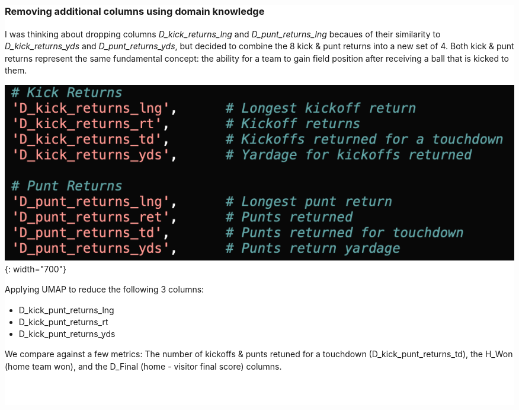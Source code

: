 

### Removing additional columns using domain knowledge
I was thinking about dropping columns _D_kick_returns_lng_ and _D_punt_returns_lng_ becaues of their similarity to _D_kick_returns_yds_ and _D_punt_returns_yds_, but decided to combine the 8 kick & punt returns into a new set of 4. Both kick & punt returns represent the same fundamental concept: the ability for a team to gain field position after receiving a ball that is kicked to them.

![Kick & Punt Returns](/assets/2025/NFL/KickPuntReturns.png){: width="700"}

Applying UMAP to reduce the following 3 columns:
 - D_kick_punt_returns_lng
 - D_kick_punt_returns_rt
 - D_kick_punt_returns_yds

We compare against a few metrics: The number of kickoffs & punts retuned for a touchdown (D_kick_punt_returns_td), the H_Won (home team won), and the D_Final (home - visitor final score) columns.

<br /><br />

